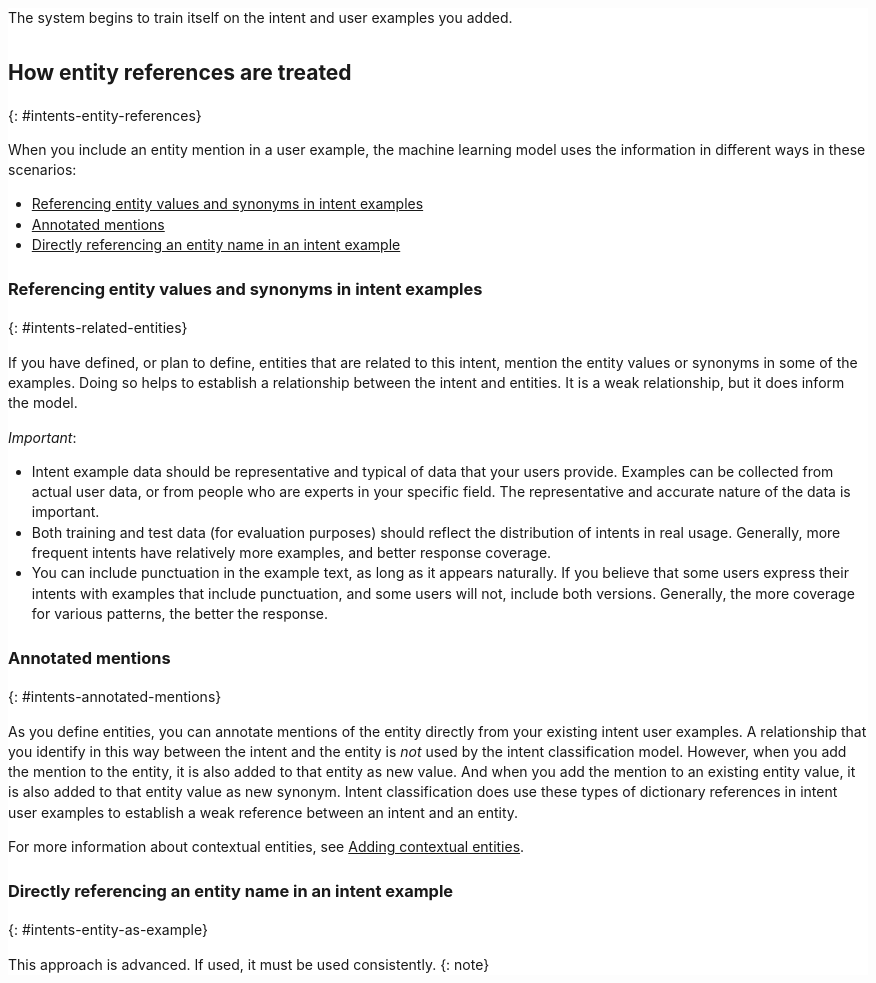 The system begins to train itself on the intent and user examples you added.

## How entity references are treated
{: #intents-entity-references}

When you include an entity mention in a user example, the machine learning model uses the information in different ways in these scenarios:

- [Referencing entity values and synonyms in intent examples](#intents-related-entities)
- [Annotated mentions](#intents-annotated-mentions)
- [Directly referencing an entity name in an intent example](#intents-entity-as-example)

### Referencing entity values and synonyms in intent examples
{: #intents-related-entities}

If you have defined, or plan to define, entities that are related to this intent, mention the entity values or synonyms in some of the examples. Doing so helps to establish a relationship between the intent and entities. It is a weak relationship, but it does inform the model.

*Important*:

  - Intent example data should be representative and typical of data that your users provide. Examples can be collected from actual user data, or from people who are experts in your specific field. The representative and accurate nature of the data is important.
  - Both training and test data (for evaluation purposes) should reflect the distribution of intents in real usage. Generally, more frequent intents have relatively more examples, and better response coverage.
  - You can include punctuation in the example text, as long as it appears naturally. If you believe that some users express their intents with examples that include punctuation, and some users will not, include both versions. Generally, the more coverage for various patterns, the better the response.

### Annotated mentions
{: #intents-annotated-mentions}

As you define entities, you can annotate mentions of the entity directly from your existing intent user examples. A relationship that you identify in this way between the intent and the entity is *not* used by the intent classification model. However, when you add the mention to the entity, it is also added to that entity as new value. And when you add the mention to an existing entity value, it is also added to that entity value as new synonym. Intent classification does use these types of dictionary references in intent user examples to establish a weak reference between an intent and an entity.

For more information about contextual entities, see [Adding contextual entities](/docs/assistant?topic=assistant-entities#entities-create-annotation-based).

### Directly referencing an entity name in an intent example
{: #intents-entity-as-example}

This approach is advanced. If used, it must be used consistently.
{: note}
